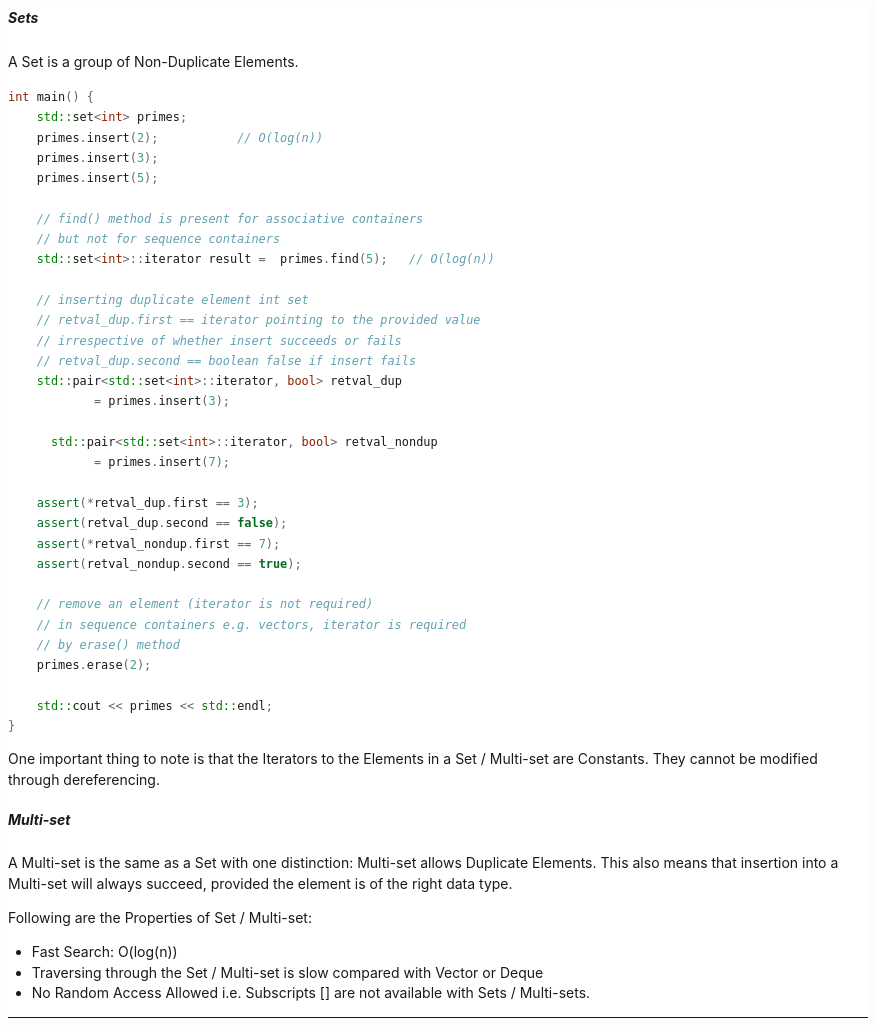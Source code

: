 
##### Sets
A Set is a group of Non-Duplicate Elements. 

```cpp
int main() {
	std::set<int> primes;
	primes.insert(2);			// O(log(n))
	primes.insert(3);
	primes.insert(5);

	// find() method is present for associative containers
	// but not for sequence containers
	std::set<int>::iterator result =  primes.find(5); 	// O(log(n))

	// inserting duplicate element int set
	// retval_dup.first == iterator pointing to the provided value
	// irrespective of whether insert succeeds or fails
	// retval_dup.second == boolean false if insert fails
	std::pair<std::set<int>::iterator, bool> retval_dup 
            = primes.insert(3);
	
      std::pair<std::set<int>::iterator, bool> retval_nondup 
            = primes.insert(7);

	assert(*retval_dup.first == 3);
	assert(retval_dup.second == false);
	assert(*retval_nondup.first == 7);
	assert(retval_nondup.second == true);

	// remove an element (iterator is not required)
	// in sequence containers e.g. vectors, iterator is required
    // by erase() method
	primes.erase(2);

	std::cout << primes << std::endl;
}
```

One important thing to note is that the Iterators to the Elements in a Set / Multi-set are Constants. They cannot be modified through dereferencing.


##### Multi-set
A Multi-set is the same as a Set with one distinction: Multi-set allows Duplicate Elements. This also means that insertion into a Multi-set will always succeed, provided the element is of the right data type.

Following are the Properties of Set / Multi-set:
- Fast Search: O(log(n))
- Traversing through the Set / Multi-set is slow compared with Vector or Deque
- No Random Access Allowed i.e. Subscripts [] are not available with Sets / Multi-sets.


---